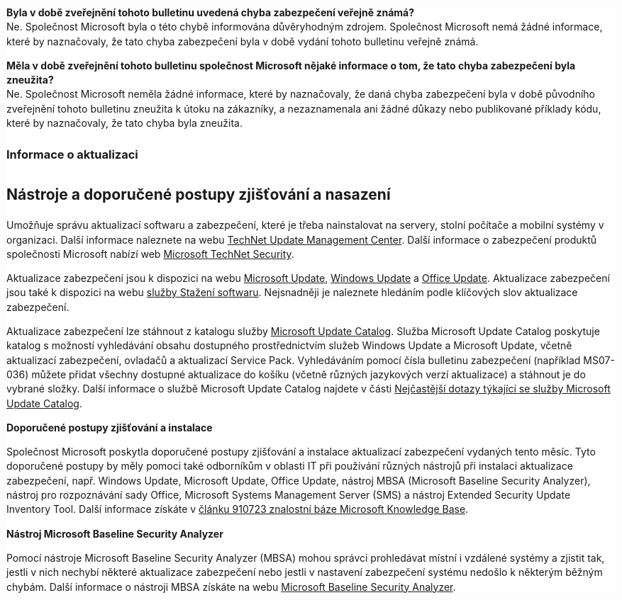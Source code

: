 **Byla v době zveřejnění tohoto bulletinu uvedená chyba zabezpečení veřejně známá?**  
Ne. Společnost Microsoft byla o této chybě informována důvěryhodným zdrojem. Společnost Microsoft nemá žádné informace, které by naznačovaly, že tato chyba zabezpečení byla v době vydání tohoto bulletinu veřejně známá.
  
**Měla v době zveřejnění tohoto bulletinu společnost Microsoft nějaké informace o tom, že tato chyba zabezpečení byla zneužita?**  
Ne. Společnost Microsoft neměla žádné informace, které by naznačovaly, že daná chyba zabezpečení byla v době původního zveřejnění tohoto bulletinu zneužita k útoku na zákazníky, a nezaznamenala ani žádné důkazy nebo publikované příklady kódu, které by naznačovaly, že tato chyba byla zneužita.
  
### Informace o aktualizaci
  
Nástroje a doporučené postupy zjišťování a nasazení  
---------------------------------------------------
  

Umožňuje správu aktualizací softwaru a zabezpečení, které je třeba nainstalovat na servery, stolní počítače a mobilní systémy v organizaci. Další informace naleznete na webu [TechNet Update Management Center](http://go.microsoft.com/fwlink/?linkid=69903). Další informace o zabezpečení produktů společnosti Microsoft nabízí web [Microsoft TechNet Security](http://go.microsoft.com/fwlink/?linkid=21132).
  
Aktualizace zabezpečení jsou k dispozici na webu [Microsoft Update](http://go.microsoft.com/fwlink/?linkid=40747), [Windows Update](http://go.microsoft.com/fwlink/?linkid=21130) a [Office Update](http://go.microsoft.com/fwlink/?linkid=21135). Aktualizace zabezpečení jsou také k dispozici na webu [služby Stažení softwaru](http://go.microsoft.com/fwlink/?linkid=21129). Nejsnadněji je naleznete hledáním podle klíčových slov aktualizace zabezpečení.
  
Aktualizace zabezpečení lze stáhnout z katalogu služby [Microsoft Update Catalog](http://go.microsoft.com/fwlink/?linkid=96155). Služba Microsoft Update Catalog poskytuje katalog s možností vyhledávání obsahu dostupného prostřednictvím služeb Windows Update a Microsoft Update, včetně aktualizací zabezpečení, ovladačů a aktualizací Service Pack. Vyhledáváním pomocí čísla bulletinu zabezpečení (například MS07-036) můžete přidat všechny dostupné aktualizace do košíku (včetně různých jazykových verzí aktualizace) a stáhnout je do vybrané složky. Další informace o službě Microsoft Update Catalog najdete v části [Nejčastější dotazy týkající se služby Microsoft Update Catalog](http://go.microsoft.com/fwlink/?linkid=97900).
  
**Doporučené postupy zjišťování a instalace**
  
Společnost Microsoft poskytla doporučené postupy zjišťování a instalace aktualizací zabezpečení vydaných tento měsíc. Tyto doporučené postupy by měly pomoci také odborníkům v oblasti IT při používání různých nástrojů při instalaci aktualizace zabezpečení, např. Windows Update, Microsoft Update, Office Update, nástroj MBSA (Microsoft Baseline Security Analyzer), nástroj pro rozpoznávání sady Office, Microsoft Systems Management Server (SMS) a nástroj Extended Security Update Inventory Tool. Další informace získáte v [článku 910723 znalostní báze Microsoft Knowledge Base](http://support.microsoft.com/kb/910723).
  
**Nástroj Microsoft Baseline Security Analyzer**
  
Pomocí nástroje Microsoft Baseline Security Analyzer (MBSA) mohou správci prohledávat místní i vzdálené systémy a zjistit tak, jestli v nich nechybí některé aktualizace zabezpečení nebo jestli v nastavení zabezpečení systému nedošlo k některým běžným chybám. Další informace o nástroji MBSA získáte na webu [Microsoft Baseline Security Analyzer](http://www.microsoft.com/technet/security/tools/mbsahome.mspx).
  